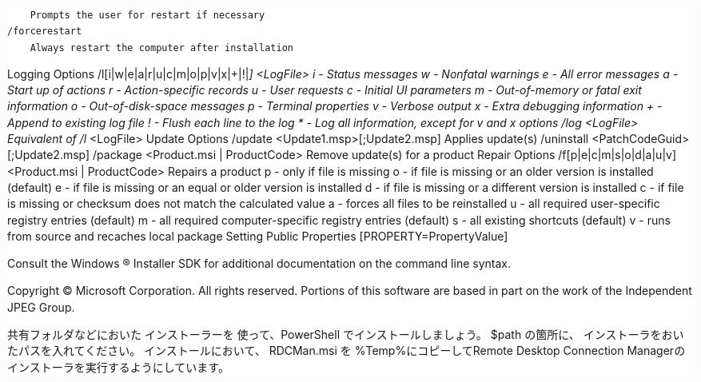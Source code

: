 		Prompts the user for restart if necessary
	/forcerestart
		Always restart the computer after installation
Logging Options
	/l[i|w|e|a|r|u|c|m|o|p|v|x|+|!|*] &lt;LogFile&gt;
		i - Status messages
		w - Nonfatal warnings
		e - All error messages
		a - Start up of actions
		r - Action-specific records
		u - User requests
		c - Initial UI parameters
		m - Out-of-memory or fatal exit information
		o - Out-of-disk-space messages
		p - Terminal properties
		v - Verbose output
		x - Extra debugging information
		+ - Append to existing log file
		! - Flush each line to the log
		* - Log all information, except for v and x options
	/log &lt;LogFile&gt;
		Equivalent of /l* &lt;LogFile&gt;
Update Options
	/update &lt;Update1.msp&gt;[;Update2.msp]
		Applies update(s)
	/uninstall &lt;PatchCodeGuid&gt;[;Update2.msp] /package &lt;Product.msi | ProductCode&gt;
		Remove update(s) for a product
Repair Options
	/f[p|e|c|m|s|o|d|a|u|v] &lt;Product.msi | ProductCode&gt;
		Repairs a product
		p - only if file is missing
		o - if file is missing or an older version is installed (default)
		e - if file is missing or an equal or older version is installed
		d - if file is missing or a different version is installed
		c - if file is missing or checksum does not match the calculated value
		a - forces all files to be reinstalled
		u - all required user-specific registry entries (default)
		m - all required computer-specific registry entries (default)
		s - all existing shortcuts (default)
		v - runs from source and recaches local package
Setting Public Properties
	[PROPERTY=PropertyValue]

Consult the Windows ® Installer SDK for additional documentation on the
command line syntax.

Copyright © Microsoft Corporation. All rights reserved.
Portions of this software are based in part on the work of the Independent JPEG Group.
</pre>

共有フォルダなどにおいた インストーラーを 使って、PowerShell でインストールしましょう。
$path の箇所に、 インストーラをおいたパスを入れてください。
インストールにおいて、 RDCMan.msi を %Temp%にコピーしてRemote Desktop Connection Managerのインストーラを実行するようにしています。
